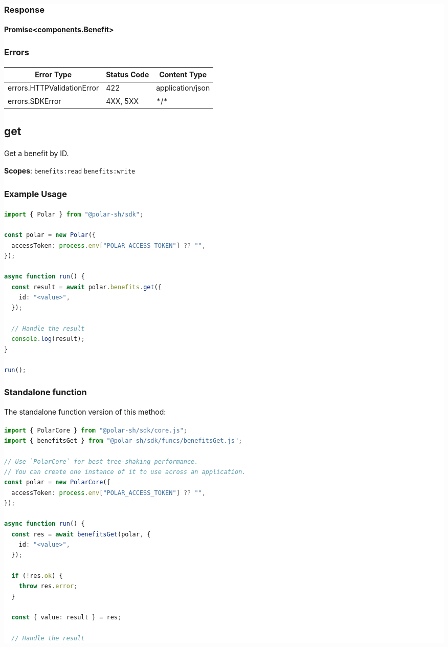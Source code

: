 ### Response

**Promise\<[components.Benefit](../../models/components/benefit.md)\>**

### Errors

| Error Type                 | Status Code                | Content Type               |
| -------------------------- | -------------------------- | -------------------------- |
| errors.HTTPValidationError | 422                        | application/json           |
| errors.SDKError            | 4XX, 5XX                   | \*/\*                      |

## get

Get a benefit by ID.

**Scopes**: `benefits:read` `benefits:write`

### Example Usage

```typescript
import { Polar } from "@polar-sh/sdk";

const polar = new Polar({
  accessToken: process.env["POLAR_ACCESS_TOKEN"] ?? "",
});

async function run() {
  const result = await polar.benefits.get({
    id: "<value>",
  });

  // Handle the result
  console.log(result);
}

run();
```

### Standalone function

The standalone function version of this method:

```typescript
import { PolarCore } from "@polar-sh/sdk/core.js";
import { benefitsGet } from "@polar-sh/sdk/funcs/benefitsGet.js";

// Use `PolarCore` for best tree-shaking performance.
// You can create one instance of it to use across an application.
const polar = new PolarCore({
  accessToken: process.env["POLAR_ACCESS_TOKEN"] ?? "",
});

async function run() {
  const res = await benefitsGet(polar, {
    id: "<value>",
  });

  if (!res.ok) {
    throw res.error;
  }

  const { value: result } = res;

  // Handle the result
```